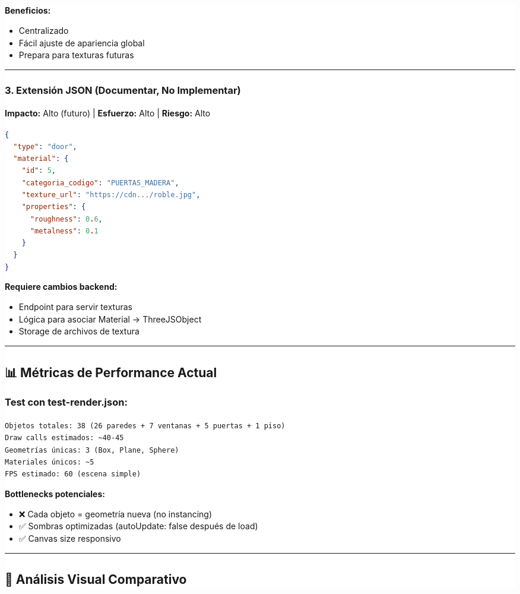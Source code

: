 **Beneficios:**
- Centralizado
- Fácil ajuste de apariencia global
- Prepara para texturas futuras

---

### **3. Extensión JSON (Documentar, No Implementar)**

**Impacto:** Alto (futuro) | **Esfuerzo:** Alto | **Riesgo:** Alto

```json
{
  "type": "door",
  "material": {
    "id": 5,
    "categoria_codigo": "PUERTAS_MADERA",
    "texture_url": "https://cdn.../roble.jpg",
    "properties": {
      "roughness": 0.6,
      "metalness": 0.1
    }
  }
}
```

**Requiere cambios backend:**
- Endpoint para servir texturas
- Lógica para asociar Material → ThreeJSObject
- Storage de archivos de textura

---

## 📊 Métricas de Performance Actual

### **Test con test-render.json:**

```
Objetos totales: 38 (26 paredes + 7 ventanas + 5 puertas + 1 piso)
Draw calls estimados: ~40-45
Geometrías únicas: 3 (Box, Plane, Sphere)
Materiales únicos: ~5
FPS estimado: 60 (escena simple)
```

**Bottlenecks potenciales:**
- ❌ Cada objeto = geometría nueva (no instancing)
- ✅ Sombras optimizadas (autoUpdate: false después de load)
- ✅ Canvas size responsivo

---

## 🎨 Análisis Visual Comparativo
